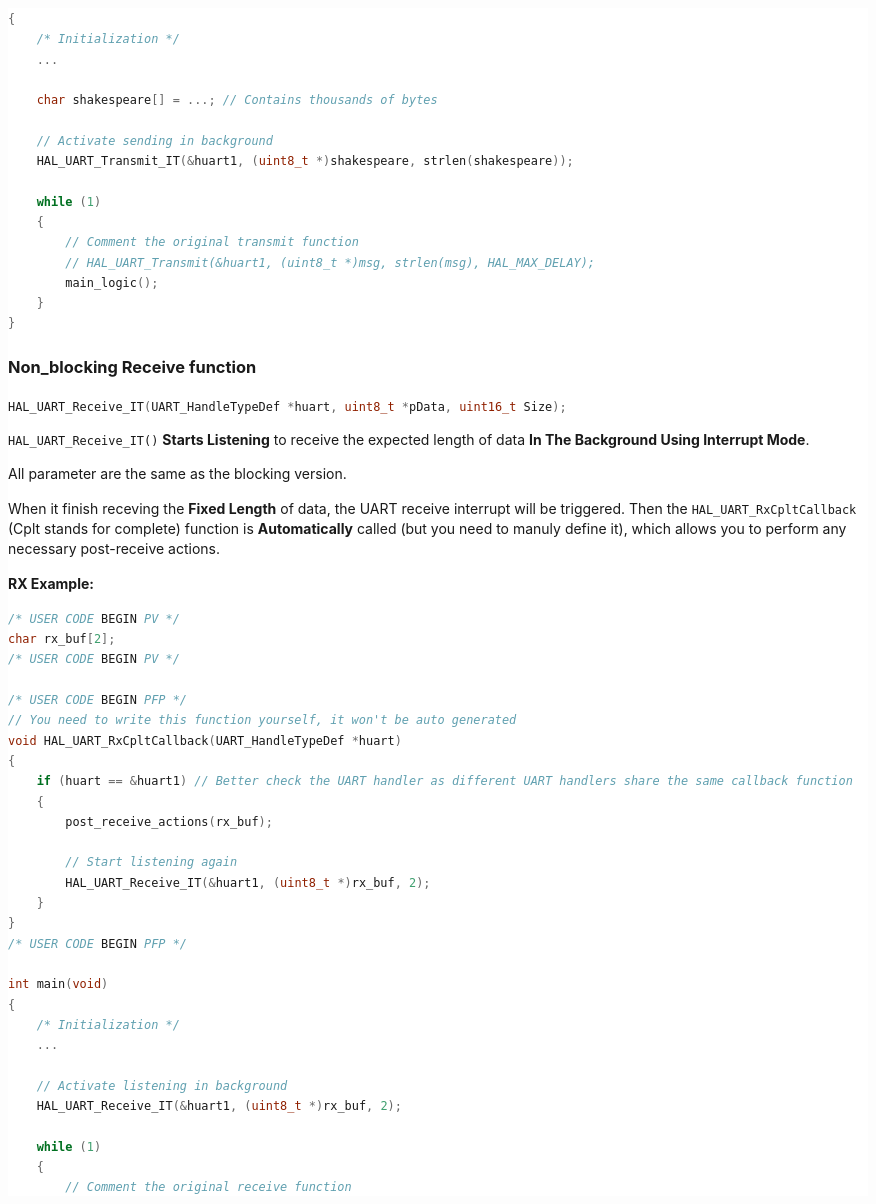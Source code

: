 ```c
{
    /* Initialization */
    ...

    char shakespeare[] = ...; // Contains thousands of bytes

    // Activate sending in background
    HAL_UART_Transmit_IT(&huart1, (uint8_t *)shakespeare, strlen(shakespeare));

    while (1)
    {
        // Comment the original transmit function
        // HAL_UART_Transmit(&huart1, (uint8_t *)msg, strlen(msg), HAL_MAX_DELAY);
        main_logic();
    }
}
```

### Non_blocking Receive function

```c
HAL_UART_Receive_IT(UART_HandleTypeDef *huart, uint8_t *pData, uint16_t Size);
```

`HAL_UART_Receive_IT()` **Starts Listening** to receive the expected length of data **In The Background Using Interrupt Mode**.

All parameter are the same as the blocking version.

When it finish receving the **Fixed Length** of data, the UART receive interrupt will be triggered. Then the `HAL_UART_RxCpltCallback`(Cplt stands for complete) function is **Automatically** called (but you need to manuly define it), which allows you to perform any necessary post-receive actions.

**RX Example:**

```c
/* USER CODE BEGIN PV */
char rx_buf[2];
/* USER CODE BEGIN PV */

/* USER CODE BEGIN PFP */
// You need to write this function yourself, it won't be auto generated
void HAL_UART_RxCpltCallback(UART_HandleTypeDef *huart)
{
    if (huart == &huart1) // Better check the UART handler as different UART handlers share the same callback function
    {
        post_receive_actions(rx_buf);

        // Start listening again
        HAL_UART_Receive_IT(&huart1, (uint8_t *)rx_buf, 2);
    }
}
/* USER CODE BEGIN PFP */

int main(void)
{
    /* Initialization */
    ...

    // Activate listening in background
    HAL_UART_Receive_IT(&huart1, (uint8_t *)rx_buf, 2);

    while (1)
    {
        // Comment the original receive function
```
